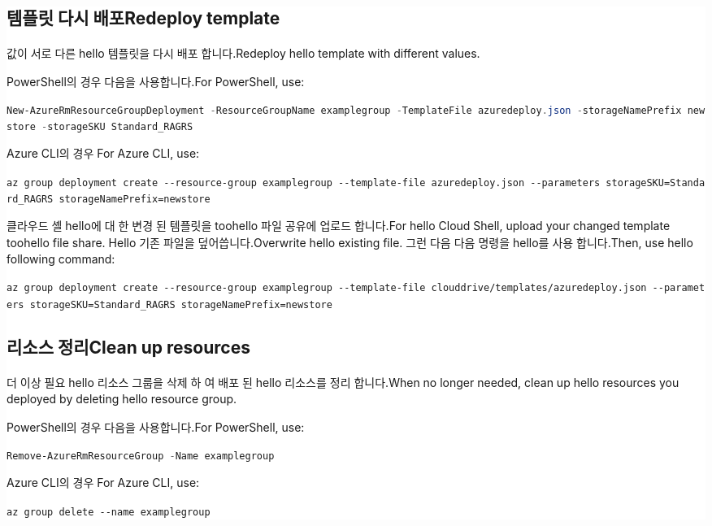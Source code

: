 ## <a name="redeploy-template"></a><span data-ttu-id="fee6b-185">템플릿 다시 배포</span><span class="sxs-lookup"><span data-stu-id="fee6b-185">Redeploy template</span></span>

<span data-ttu-id="fee6b-186">값이 서로 다른 hello 템플릿을 다시 배포 합니다.</span><span class="sxs-lookup"><span data-stu-id="fee6b-186">Redeploy hello template with different values.</span></span>

<span data-ttu-id="fee6b-187">PowerShell의 경우 다음을 사용합니다.</span><span class="sxs-lookup"><span data-stu-id="fee6b-187">For PowerShell, use:</span></span>

```powershell
New-AzureRmResourceGroupDeployment -ResourceGroupName examplegroup -TemplateFile azuredeploy.json -storageNamePrefix newstore -storageSKU Standard_RAGRS
```

<span data-ttu-id="fee6b-188">Azure CLI의 경우 </span><span class="sxs-lookup"><span data-stu-id="fee6b-188">For Azure CLI, use:</span></span>

```azurecli
az group deployment create --resource-group examplegroup --template-file azuredeploy.json --parameters storageSKU=Standard_RAGRS storageNamePrefix=newstore
```

<span data-ttu-id="fee6b-189">클라우드 셸 hello에 대 한 변경 된 템플릿을 toohello 파일 공유에 업로드 합니다.</span><span class="sxs-lookup"><span data-stu-id="fee6b-189">For hello Cloud Shell, upload your changed template toohello file share.</span></span> <span data-ttu-id="fee6b-190">Hello 기존 파일을 덮어씁니다.</span><span class="sxs-lookup"><span data-stu-id="fee6b-190">Overwrite hello existing file.</span></span> <span data-ttu-id="fee6b-191">그런 다음 다음 명령을 hello를 사용 합니다.</span><span class="sxs-lookup"><span data-stu-id="fee6b-191">Then, use hello following command:</span></span>

```azurecli
az group deployment create --resource-group examplegroup --template-file clouddrive/templates/azuredeploy.json --parameters storageSKU=Standard_RAGRS storageNamePrefix=newstore
```

## <a name="clean-up-resources"></a><span data-ttu-id="fee6b-192">리소스 정리</span><span class="sxs-lookup"><span data-stu-id="fee6b-192">Clean up resources</span></span>

<span data-ttu-id="fee6b-193">더 이상 필요 hello 리소스 그룹을 삭제 하 여 배포 된 hello 리소스를 정리 합니다.</span><span class="sxs-lookup"><span data-stu-id="fee6b-193">When no longer needed, clean up hello resources you deployed by deleting hello resource group.</span></span>

<span data-ttu-id="fee6b-194">PowerShell의 경우 다음을 사용합니다.</span><span class="sxs-lookup"><span data-stu-id="fee6b-194">For PowerShell, use:</span></span>

```powershell
Remove-AzureRmResourceGroup -Name examplegroup
```

<span data-ttu-id="fee6b-195">Azure CLI의 경우 </span><span class="sxs-lookup"><span data-stu-id="fee6b-195">For Azure CLI, use:</span></span>

```azurecli
az group delete --name examplegroup
```
